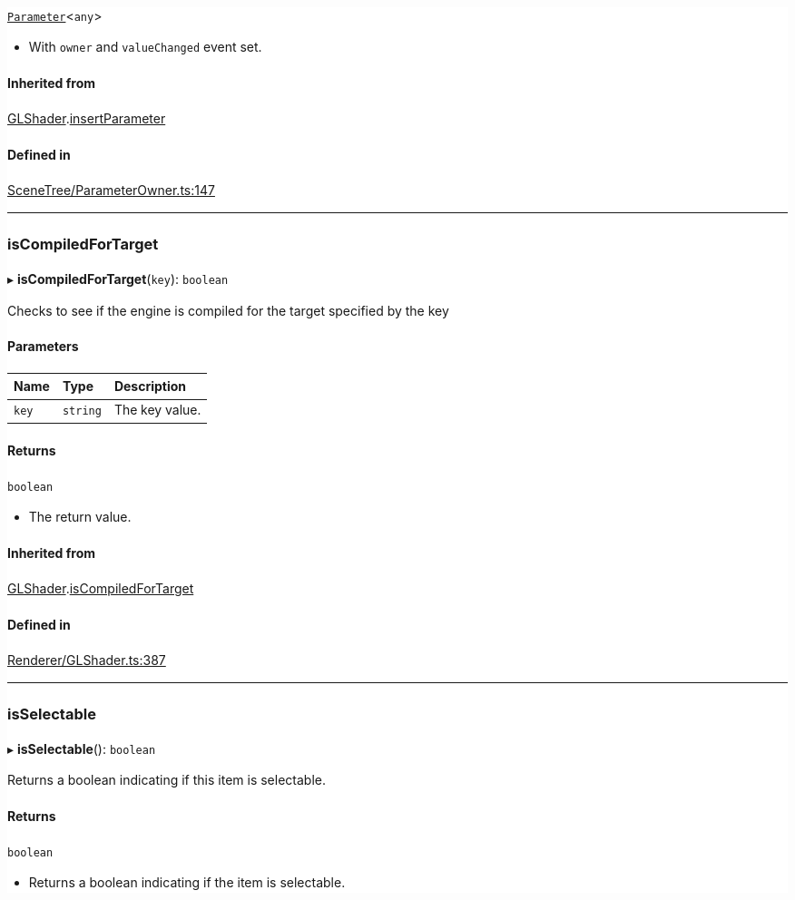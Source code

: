 [`Parameter`](../../SceneTree/Parameters/SceneTree_Parameters_Parameter.Parameter)<`any`\>

- With `owner` and `valueChanged` event set.

#### Inherited from

[GLShader](../Renderer_GLShader.GLShader).[insertParameter](../Renderer_GLShader.GLShader#insertparameter)

#### Defined in

[SceneTree/ParameterOwner.ts:147](https://github.com/ZeaInc/zea-engine/blob/edee5b48/src/SceneTree/ParameterOwner.ts#L147)

___

### isCompiledForTarget

▸ **isCompiledForTarget**(`key`): `boolean`

Checks to see if the engine is compiled for the target specified by the key

#### Parameters

| Name | Type | Description |
| :------ | :------ | :------ |
| `key` | `string` | The key value. |

#### Returns

`boolean`

- The return value.

#### Inherited from

[GLShader](../Renderer_GLShader.GLShader).[isCompiledForTarget](../Renderer_GLShader.GLShader#iscompiledfortarget)

#### Defined in

[Renderer/GLShader.ts:387](https://github.com/ZeaInc/zea-engine/blob/edee5b48/src/Renderer/GLShader.ts#L387)

___

### isSelectable

▸ **isSelectable**(): `boolean`

Returns a boolean indicating if this item is selectable.

#### Returns

`boolean`

- Returns a boolean indicating if the item is selectable.
